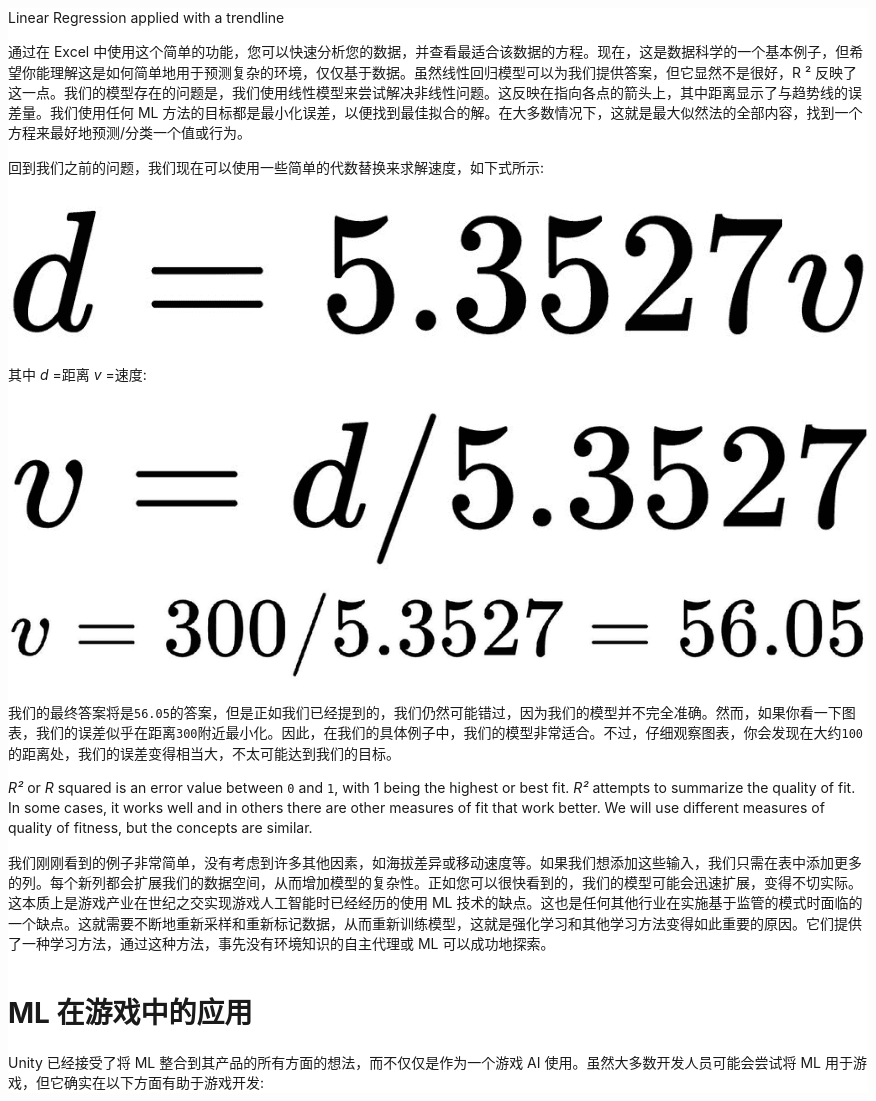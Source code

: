 Linear Regression applied with a trendline

通过在 Excel 中使用这个简单的功能，您可以快速分析您的数据，并查看最适合该数据的方程。现在，这是数据科学的一个基本例子，但希望你能理解这是如何简单地用于预测复杂的环境，仅仅基于数据。虽然线性回归模型可以为我们提供答案，但它显然不是很好，R ² 反映了这一点。我们的模型存在的问题是，我们使用线性模型来尝试解决非线性问题。这反映在指向各点的箭头上，其中距离显示了与趋势线的误差量。我们使用任何 ML 方法的目标都是最小化误差，以便找到最佳拟合的解。在大多数情况下，这就是最大似然法的全部内容，找到一个方程来最好地预测/分类一个值或行为。

回到我们之前的问题，我们现在可以使用一些简单的代数替换来求解速度，如下式所示:

![](img/00007.jpeg)

其中 *d* =距离 *v* =速度:

![](img/00008.jpeg)![](img/00009.jpeg)

我们的最终答案将是`56.05`的答案，但是正如我们已经提到的，我们仍然可能错过，因为我们的模型并不完全准确。然而，如果你看一下图表，我们的误差似乎在距离`300`附近最小化。因此，在我们的具体例子中，我们的模型非常适合。不过，仔细观察图表，你会发现在大约`100`的距离处，我们的误差变得相当大，不太可能达到我们的目标。

*R²* or *R* squared is an error value between `0` and `1`, with 1 being the highest or best fit. *R²* attempts to summarize the quality of fit. In some cases, it works well and in others there are other measures of fit that work better. We will use different measures of quality of fitness, but the concepts are similar.

我们刚刚看到的例子非常简单，没有考虑到许多其他因素，如海拔差异或移动速度等。如果我们想添加这些输入，我们只需在表中添加更多的列。每个新列都会扩展我们的数据空间，从而增加模型的复杂性。正如您可以很快看到的，我们的模型可能会迅速扩展，变得不切实际。这本质上是游戏产业在世纪之交实现游戏人工智能时已经经历的使用 ML 技术的缺点。这也是任何其他行业在实施基于监管的模式时面临的一个缺点。这就需要不断地重新采样和重新标记数据，从而重新训练模型，这就是强化学习和其他学习方法变得如此重要的原因。它们提供了一种学习方法，通过这种方法，事先没有环境知识的自主代理或 ML 可以成功地探索。

<title>ML uses in gaming</title> 

# ML 在游戏中的应用

Unity 已经接受了将 ML 整合到其产品的所有方面的想法，而不仅仅是作为一个游戏 AI 使用。虽然大多数开发人员可能会尝试将 ML 用于游戏，但它确实在以下方面有助于游戏开发:
